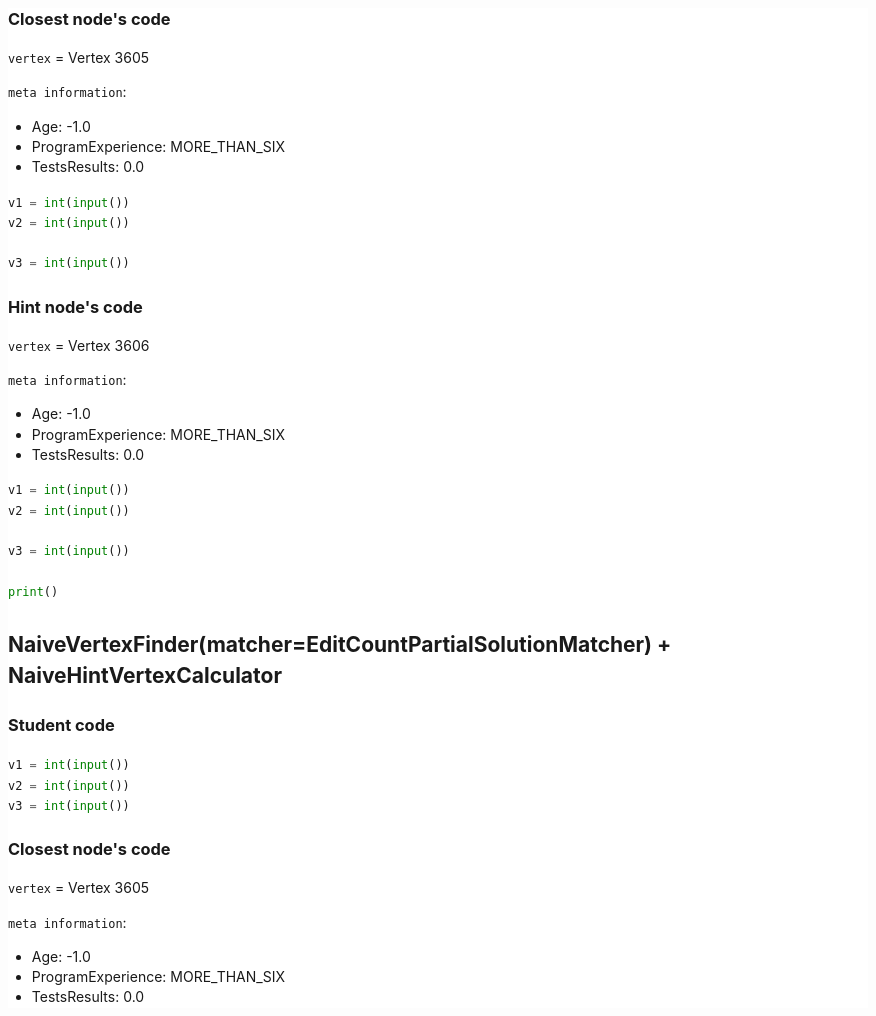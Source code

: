### Closest node's code
`vertex` = Vertex 3605

`meta information`:
* Age: -1.0
* ProgramExperience: MORE_THAN_SIX
* TestsResults: 0.0


```python
v1 = int(input())
v2 = int(input())

v3 = int(input())

```

### Hint node's code 
`vertex` = Vertex 3606

`meta information`:
* Age: -1.0
* ProgramExperience: MORE_THAN_SIX
* TestsResults: 0.0


```python
v1 = int(input())
v2 = int(input())

v3 = int(input())

print()
```
## NaiveVertexFinder(matcher=EditCountPartialSolutionMatcher) + NaiveHintVertexCalculator

### Student code
```python
v1 = int(input())
v2 = int(input())
v3 = int(input())

```

### Closest node's code
`vertex` = Vertex 3605

`meta information`:
* Age: -1.0
* ProgramExperience: MORE_THAN_SIX
* TestsResults: 0.0
